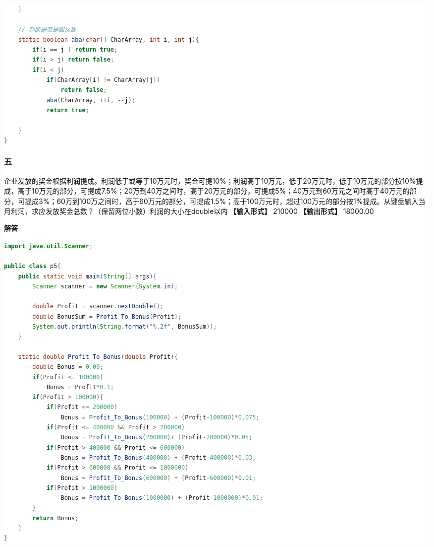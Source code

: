```java
	}

	// 判断是否是回文数
	static boolean aba(char[] CharArray, int i, int j){
		if(i == j ) return true;
		if(i > j) return false;
		if(i < j)
			if(CharArray[i] != CharArray[j]) 
				return false;
			aba(CharArray, ++i, --j);
			return true;
		
	}
}
```



### 五

企业发放的奖金根据利润提成。利润低于或等于10万元时，奖金可提10%；利润高于10万元，低于20万元时，低于10万元的部分按10%提成，高于10万元的部分，可提成7.5%；20万到40万之间时，高于20万元的部分，可提成5%；40万元到60万元之间时高于40万元的部分，可提成3%；60万到100万之间时，高于60万元的部分，可提成1.5%；高于100万元时，超过100万元的部分按1%提成。从键盘输入当月利润，求应发放奖金总数？（保留两位小数）利润的大小在double以内
**【输入形式】**
210000
**【输出形式】**
18000.00

**解答**

```java
import java.util.Scanner;

public class p5{
	public static void main(String[] args){
		Scanner scanner = new Scanner(System.in);

		double Profit = scanner.nextDouble();
		double BonusSum = Profit_To_Bonus(Profit);
		System.out.println(String.format("%.2f", BonusSum));
	}

	static double Profit_To_Bonus(double Profit){
		double Bonus = 0.00;
		if(Profit <= 100000)
			Bonus = Profit*0.1;
		if(Profit > 100000){
			if(Profit <= 200000)
				Bonus = Profit_To_Bonus(100000) + (Profit-100000)*0.075;
			if(Profit <= 400000 && Profit > 200000)
				Bonus = Profit_To_Bonus(200000)+ (Profit-200000)*0.05;
			if(Profit > 400000 && Profit <= 600000)
				Bonus = Profit_To_Bonus(400000) + (Profit-400000)*0.03;
			if(Profit > 600000 && Profit <= 1000000)
				Bonus = Profit_To_Bonus(600000) + (Profit-600000)*0.01;
			if(Profit > 1000000)
				Bonus = Profit_To_Bonus(1000000) + (Profit-1000000)*0.01;
		}
		return Bonus;
	}
}
```
